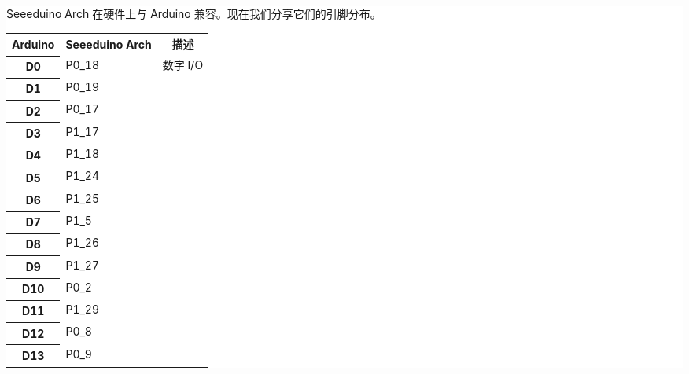 </table>
Seeeduino Arch 在硬件上与 Arduino 兼容。现在我们分享它们的引脚分布。
<table cellspacing="0" width="100%">
<tr>
<th scope="col">Arduino</th>
<th scope="col">Seeeduino Arch</th>
<th scope="col">描述</th>
</tr>
<tr>
<th scope="row">D0</th>
<td>P0_18</td>
<td rowspan="14">数字 I/O</td>
</tr>
<tr>
<th scope="row">D1</th>
<td>P0_19</td>
</tr>
<tr>
<th scope="row">D2</th>
<td>P0_17</td>
</tr>
<tr>
<th scope="row">D3</th>
<td>P1_17</td>
</tr>
<tr>
<th scope="row">D4</th>
<td>P1_18</td>
</tr>
<tr>
<th scope="row">D5</th>
<td>P1_24</td>
</tr>
<tr>
<th scope="row">D6</th>
<td>P1_25</td>
</tr>
<tr>
<th scope="row">D7</th>
<td>P1_5</td>
</tr>
<tr>
<th scope="row">D8</th>
<td>P1_26</td>
</tr>
<tr>
<th scope="row">D9</th>
<td>P1_27</td>
</tr>
<tr>
<th scope="row">D10</th>
<td>P0_2</td>
</tr>
<tr>
<th scope="row">D11</th>
<td>P1_29</td>
</tr>
<tr>
<th scope="row">D12</th>
<td>P0_8</td>
</tr>
<tr>
<th scope="row">D13</th>
<td>P0_9</td>